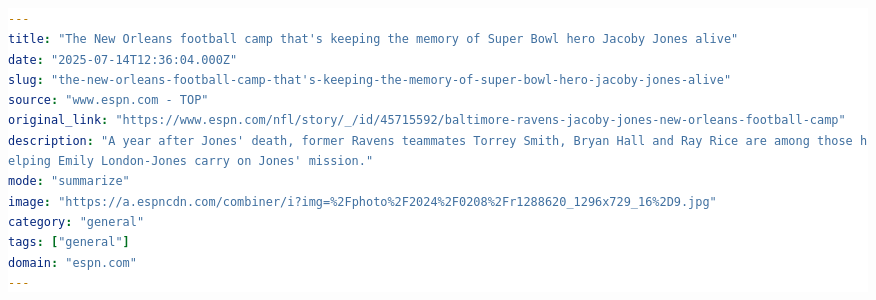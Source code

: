 ```yaml
---
title: "The New Orleans football camp that's keeping the memory of Super Bowl hero Jacoby Jones alive"
date: "2025-07-14T12:36:04.000Z"
slug: "the-new-orleans-football-camp-that's-keeping-the-memory-of-super-bowl-hero-jacoby-jones-alive"
source: "www.espn.com - TOP"
original_link: "https://www.espn.com/nfl/story/_/id/45715592/baltimore-ravens-jacoby-jones-new-orleans-football-camp"
description: "A year after Jones' death, former Ravens teammates Torrey Smith, Bryan Hall and Ray Rice are among those helping Emily London-Jones carry on Jones' mission."
mode: "summarize"
image: "https://a.espncdn.com/combiner/i?img=%2Fphoto%2F2024%2F0208%2Fr1288620_1296x729_16%2D9.jpg"
category: "general"
tags: ["general"]
domain: "espn.com"
---
```
